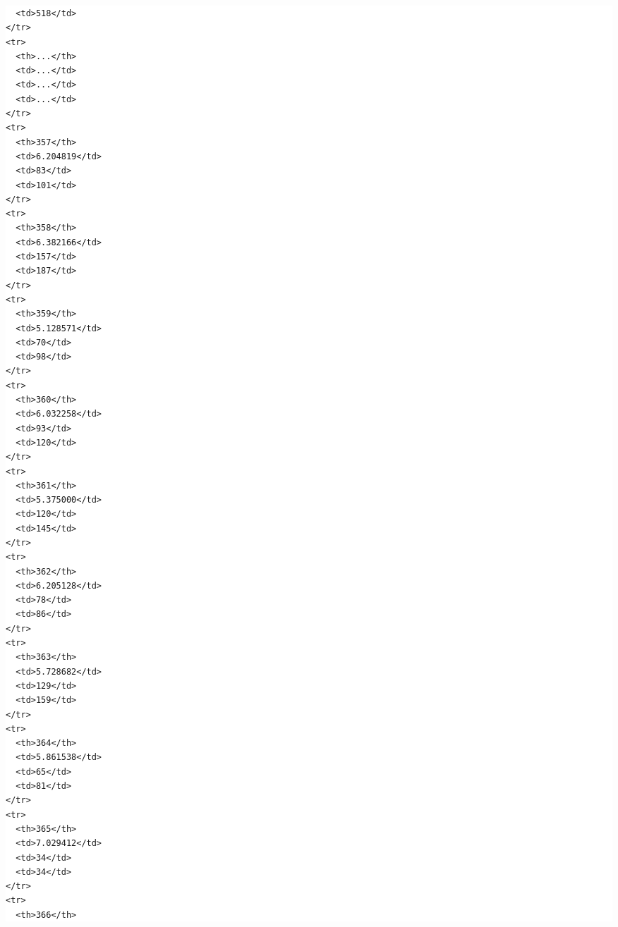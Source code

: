       <td>518</td>
    </tr>
    <tr>
      <th>...</th>
      <td>...</td>
      <td>...</td>
      <td>...</td>
    </tr>
    <tr>
      <th>357</th>
      <td>6.204819</td>
      <td>83</td>
      <td>101</td>
    </tr>
    <tr>
      <th>358</th>
      <td>6.382166</td>
      <td>157</td>
      <td>187</td>
    </tr>
    <tr>
      <th>359</th>
      <td>5.128571</td>
      <td>70</td>
      <td>98</td>
    </tr>
    <tr>
      <th>360</th>
      <td>6.032258</td>
      <td>93</td>
      <td>120</td>
    </tr>
    <tr>
      <th>361</th>
      <td>5.375000</td>
      <td>120</td>
      <td>145</td>
    </tr>
    <tr>
      <th>362</th>
      <td>6.205128</td>
      <td>78</td>
      <td>86</td>
    </tr>
    <tr>
      <th>363</th>
      <td>5.728682</td>
      <td>129</td>
      <td>159</td>
    </tr>
    <tr>
      <th>364</th>
      <td>5.861538</td>
      <td>65</td>
      <td>81</td>
    </tr>
    <tr>
      <th>365</th>
      <td>7.029412</td>
      <td>34</td>
      <td>34</td>
    </tr>
    <tr>
      <th>366</th>